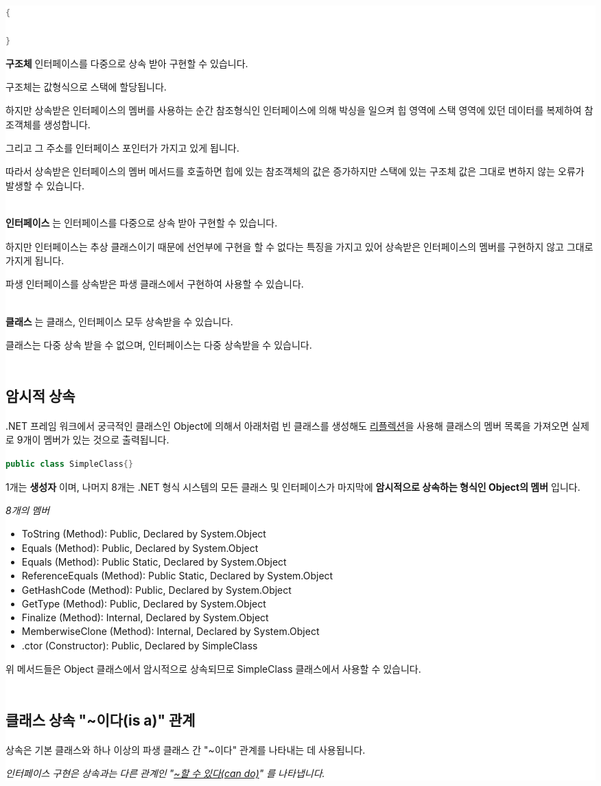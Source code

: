 ```C#
{

}
```

__구조체__ 인터페이스를 다중으로 상속 받아 구현할 수 있습니다.

구조체는 값형식으로 스택에 할당됩니다.

하지만 상속받은 인터페이스의 멤버를 사용하는 순간 참조형식인 인터페이스에 의해 박싱을 일으켜 힙 영역에 스택 영역에 있던 데이터를 복제하여 참조객체를 생성합니다.

그리고 그 주소를 인터페이스 포인터가 가지고 있게 됩니다.

따라서 상속받은 인터페이스의 멤버 메서드를 호출하면 힙에 있는 참조객체의 값은 증가하지만 스택에 있는 구조체 값은 그대로 변하지 않는 오류가 발생할 수 있습니다.<BR><bR>

__인터페이스__ 는 인터페이스를 다중으로 상속 받아 구현할 수 있습니다.

하지만 인터페이스는 추상 클래스이기 때문에 선언부에 구현을 할 수 없다는 특징을 가지고 있어 상속받은 인터페이스의 멤버를 구현하지 않고 그대로 가지게 됩니다.

파생 인터페이스를 상속받은 파생 클래스에서 구현하여 사용할 수 있습니다.
<bR><bR>

__클래스__ 는 클래스, 인터페이스 모두 상속받을 수 있습니다.

클래스는 다중 상속 받을 수 없으며, 인터페이스는 다중 상속받을 수 있습니다.<BR><bR>


## __암시적 상속__

.NET 프레임 워크에서 궁극적인 클래스인 Object에 의해서 아래처럼 빈 클래스를 생성해도 [리플렉션](#리플렉션)을 사용해 클래스의 멤버 목록을 가져오면 실제로 9개이 멤버가 있는 것으로 출력됩니다.

```c#
public class SimpleClass{}
```
1개는 __생성자__ 이며, 나머지 8개는 .NET 형식 시스템의 모든 클래스 및 인터페이스가 마지막에 __암시적으로 상속하는 형식인 Object의 멤버__ 입니다.
<Br>

_8개의 멤버_
- ToString (Method):  Public, Declared by System.Object
- Equals (Method):  Public, Declared by System.Object
- Equals (Method):  Public Static, Declared by System.Object
- ReferenceEquals (Method):  Public Static, Declared by System.Object
- GetHashCode (Method):  Public, Declared by System.Object
- GetType (Method):  Public, Declared by System.Object
- Finalize (Method):  Internal, Declared by System.Object
- MemberwiseClone (Method):  Internal, Declared by System.Object
- .ctor (Constructor):  Public, Declared by SimpleClass

위 메서드들은 Object 클래스에서 암시적으로 상속되므로 SimpleClass 클래스에서 사용할 수 있습니다.<Br><Br>

## __클래스 상속 "~이다(is a)" 관계__

상속은 기본 클래스와 하나 이상의 파생 클래스 간 "~이다" 관계를 나타내는 데 사용됩니다.

_인터페이스 구현은 상속과는 다른 관계인 "[~할 수 있다(can do)](#할-수-있다-can-do)" 를 나타냅니다._ 
<Br>

